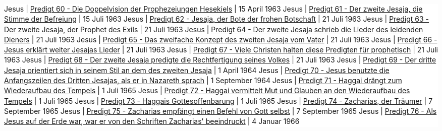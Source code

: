 Jesus | [Predigt 60 - Die Doppelvision der Prophezeiungen Hesekiels](/samuels-botschaften/predigten-ueber-das-alte-testament/predigt-60-die-doppelvision-der-prophezeiungen-hesekiels-samuels-jesus-15-april-1963/) | 15 April 1963
Jesus | [Predigt 61 - Der zweite Jesaja, die Stimme der Befreiung](/samuels-botschaften/predigten-ueber-das-alte-testament/predigt-61-der-zweite-jesaja-die-stimme-der-befreiung-samuels-jesus-15-juli-1963/) | 15 Juli 1963
Jesus | [Predigt 62 - Jesaja, der Bote der frohen Botschaft](/samuels-botschaften/predigten-ueber-das-alte-testament/predigt-62-jesaja-der-bote-der-frohen-botschaft-samuels-jesus-21-juli-1963/) | 21 Juli 1963
Jesus | [Predigt 63 - Der zweite Jesaja, der Prophet des Exils](/samuels-botschaften/predigten-ueber-das-alte-testament/predigt-63-der-zweite-jesaja-der-prophet-des-exils-samuels-jesus-21-juli-1963/) | 21 Juli 1963
Jesus | [Predigt 64 - Der zweite Jesaja schrieb die Lieder des leidenden Dieners](/samuels-botschaften/predigten-ueber-das-alte-testament/predigt-64-der-zweite-jesaja-schrieb-die-lieder-des-leidenden-dieners-samuels-jesus-21-juli-1963/) | 21 Juli 1963
Jesus | [Predigt 65 - Das zweifache Konzept des zweiten Jesaja vom Vater](/samuels-botschaften/predigten-ueber-das-alte-testament/predigt-65-das-zweifache-konzept-des-zweiten-jesaja-vom-vater-samuels-jesus-21-juli-1963/) | 21 Juli 1963
Jesus | [Predigt 66 - Jesus erklärt weiter Jesajas Lieder](/samuels-botschaften/predigten-ueber-das-alte-testament/predigt-66-jesus-erklaert-weiter-jesajas-lieder-samuels-jesus-21-juli-1963/) | 21 Juli 1963
Jesus | [Predigt 67 - Viele Christen halten diese Predigten für prophetisch](/samuels-botschaften/predigten-ueber-das-alte-testament/predigt-67-viele-christen-halten-diese-predigten-fuer-prophetisch-samuels-jesus-21-juli-1963/) | 21 Juli 1963
Jesus | [Predigt 68 - Der zweite Jesaja predigte die Rechtfertigung seines Volkes](/samuels-botschaften/predigten-ueber-das-alte-testament/predigt-68-der-zweite-jesaja-predigte-die-rechtfertigung-seines-volkes-samuels-jesus-21-juli-1963/) | 21 Juli 1963
Jesus | [Predigt 69 - Der dritte Jesaja orientiert sich in seinem Stil an dem des zweiten Jesaja](/samuels-botschaften/predigten-ueber-das-alte-testament/predigt-69-der-dritte-jesaja-orientiert-sich-in-seinem-stil-an-dem-des-zweiten-jesaja-samuels-jesus-1-april-1964/) | 1 April 1964
Jesus | [Predigt 70 - Jesus benutzte die Anfangszeilen des Dritten Jesajas, als er in Nazareth sprach](/samuels-botschaften/predigten-ueber-das-alte-testament/predigt-70-jesus-benutzte-die-anfangszeilen-des-dritten-jesajas-als-er-in-nazareth-sprach-samuels-jesus-1-september-1964/) | 1 September 1964
Jesus | [Predigt 71 - Haggai drängt zum Wiederaufbau des Tempels](/samuels-botschaften/predigten-ueber-das-alte-testament/predigt-71-haggai-draengt-zum-wiederaufbau-des-tempels-samuels-jesus-1-juli-1965/) | 1 Juli 1965
Jesus | [Predigt 72 - Haggai vermittelt Mut und Glauben an den Wiederaufbau des Tempels](/samuels-botschaften/predigten-ueber-das-alte-testament/predigt-72-haggai-vermittelt-mut-und-glauben-an-den-wiederaufbau-des-tempels-samuels-jesus-1-juli-1965/) | 1 Juli 1965
Jesus | [Predigt 73 - Haggais Gottesoffenbarung](/samuels-botschaften/predigten-ueber-das-alte-testament/predigt-73-haggais-gottesoffenbarung-samuels-jesus-1-juli-1965/) | 1 Juli 1965
Jesus | [Predigt 74 - Zacharias, der Träumer](/samuels-botschaften/predigten-ueber-das-alte-testament/predigt-74-zacharias-der-traeumer-samuels-jesus-7-september-1965/) | 7 September 1965
Jesus | [Predigt 75 - Zacharias empfängt einen Befehl von Gott selbst](/samuels-botschaften/predigten-ueber-das-alte-testament/predigt-75-zacharias-empfaengt-einen-befehl-von-gott-selbst-samuels-jesus-7-september-1965/) | 7 September 1965
Jesus | [Predigt 76 - Als Jesus auf der Erde war, war er von den Schriften Zacharias' beeindruckt](/samuels-botschaften/predigten-ueber-das-alte-testament/predigt-76-als-jesus-auf-der-erde-war-war-er-von-den-schriften-zacharias-beeindruckt-samuels-jesus-4-januar-1966/) | 4 Januar 1966
